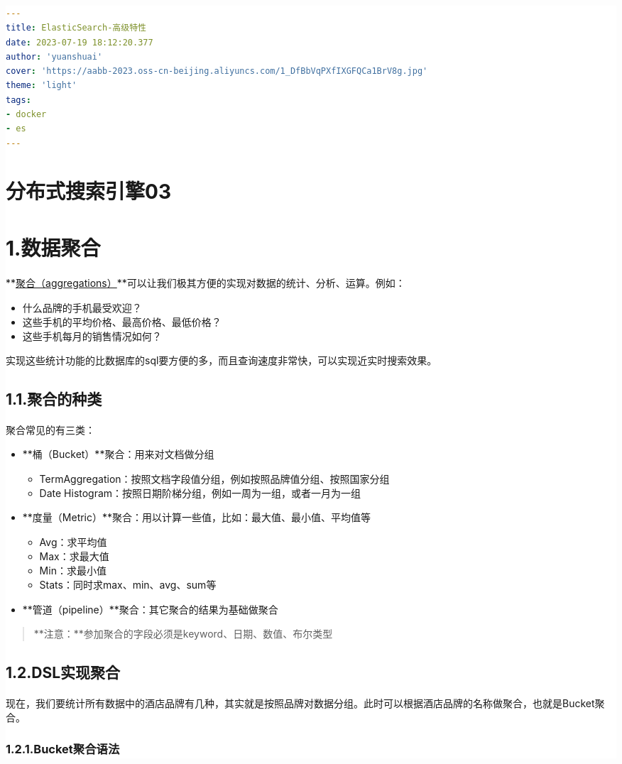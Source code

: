 ```yaml
---
title: ElasticSearch-高级特性
date: 2023-07-19 18:12:20.377
author: 'yuanshuai'
cover: 'https://aabb-2023.oss-cn-beijing.aliyuncs.com/1_DfBbVqPXfIXGFQCa1BrV8g.jpg'
theme: 'light'
tags: 
- docker
- es
---
```

# 分布式搜索引擎03

# 1.数据聚合

**[聚合（](https://www.elastic.co/guide/en/elasticsearch/reference/current/search-aggregations.html)[aggregations](https://www.elastic.co/guide/en/elasticsearch/reference/current/search-aggregations.html)[）](https://www.elastic.co/guide/en/elasticsearch/reference/current/search-aggregations.html)**可以让我们极其方便的实现对数据的统计、分析、运算。例如：

*   什么品牌的手机最受欢迎？
*   这些手机的平均价格、最高价格、最低价格？
*   这些手机每月的销售情况如何？

实现这些统计功能的比数据库的sql要方便的多，而且查询速度非常快，可以实现近实时搜索效果。

## 1.1.聚合的种类

聚合常见的有三类：

* **桶（Bucket）**聚合：用来对文档做分组

  - TermAggregation：按照文档字段值分组，例如按照品牌值分组、按照国家分组

  *   Date Histogram：按照日期阶梯分组，例如一周为一组，或者一月为一组

* **度量（Metric）**聚合：用以计算一些值，比如：最大值、最小值、平均值等

  - Avg：求平均值

  *   Max：求最大值
  *   Min：求最小值
  *   Stats：同时求max、min、avg、sum等

*   **管道（pipeline）**聚合：其它聚合的结果为基础做聚合
> **注意：**参加聚合的字段必须是keyword、日期、数值、布尔类型

## 1.2.DSL实现聚合

现在，我们要统计所有数据中的酒店品牌有几种，其实就是按照品牌对数据分组。此时可以根据酒店品牌的名称做聚合，也就是Bucket聚合。

### 1.2.1.Bucket聚合语法
